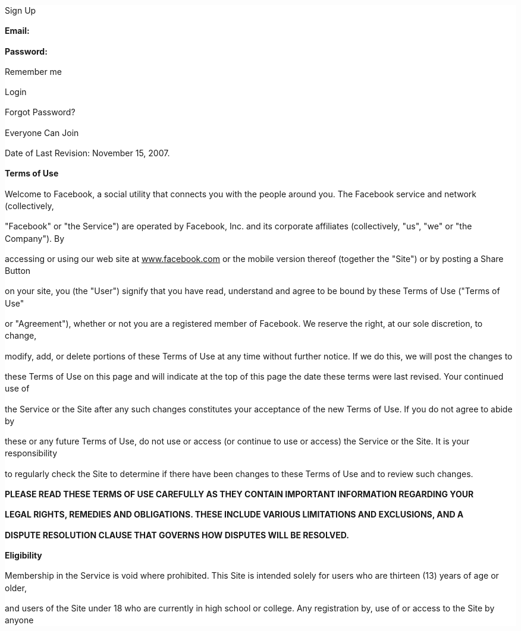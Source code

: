 Sign Up

**Email:**

**Password:**

Remember me

Login

Forgot Password?

Everyone Can Join

Date of Last Revision: November 15, 2007.

**Terms of Use**

Welcome to Facebook, a social utility that connects you with the people around you. The Facebook service and network (collectively,

"Facebook" or "the Service") are operated by Facebook, Inc. and its corporate affiliates (collectively, "us", "we" or "the Company"). By

accessing or using our web site at www.facebook.com or the mobile version thereof (together the "Site") or by posting a Share Button

on your site, you (the "User") signify that you have read, understand and agree to be bound by these Terms of Use ("Terms of Use"

or "Agreement"), whether or not you are a registered member of Facebook. We reserve the right, at our sole discretion, to change,

modify, add, or delete portions of these Terms of Use at any time without further notice. If we do this, we will post the changes to

these Terms of Use on this page and will indicate at the top of this page the date these terms were last revised. Your continued use of

the Service or the Site after any such changes constitutes your acceptance of the new Terms of Use. If you do not agree to abide by

these or any future Terms of Use, do not use or access (or continue to use or access) the Service or the Site. It is your responsibility

to regularly check the Site to determine if there have been changes to these Terms of Use and to review such changes.

**PLEASE READ THESE TERMS OF USE CAREFULLY AS THEY CONTAIN IMPORTANT INFORMATION REGARDING YOUR**

**LEGAL RIGHTS, REMEDIES AND OBLIGATIONS. THESE INCLUDE VARIOUS LIMITATIONS AND EXCLUSIONS, AND A**

**DISPUTE RESOLUTION CLAUSE THAT GOVERNS HOW DISPUTES WILL BE RESOLVED.**

**Eligibility**

Membership in the Service is void where prohibited. This Site is intended solely for users who are thirteen (13) years of age or older,

and users of the Site under 18 who are currently in high school or college. Any registration by, use of or access to the Site by anyone
